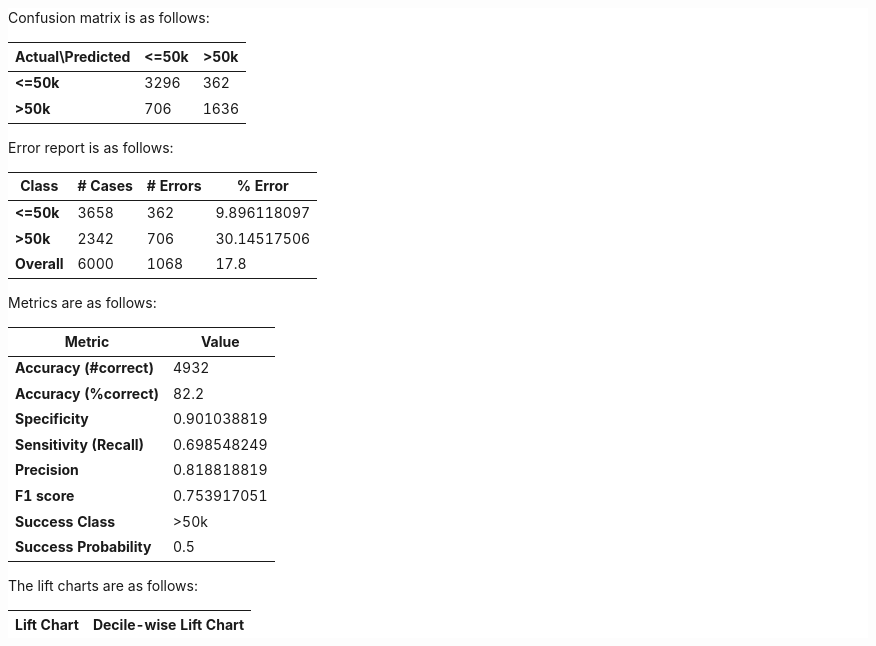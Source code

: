Confusion matrix is as follows:

| __Actual\Predicted__ | __<=50k__ | __>50k__ |
| -------------------- | --------- | -------- |
| __<=50k__            | 3296      | 362      |
| __>50k__             | 706       | 1636     |

Error report is as follows:

| __Class__   | __# Cases__ | __# Errors__ | __% Error__ |
| ----------- | ----------- | ------------ | ----------- |
| __<=50k__   | 3658        | 362          | 9.896118097 |
| __>50k__    | 2342        | 706          | 30.14517506 |
| __Overall__ | 6000        | 1068         | 17.8        |

Metrics are as follows:

| __Metric__               | __Value__   |
| ------------------------ | ----------- |
| __Accuracy (#correct)__  | 4932        |
| __Accuracy (%correct)__  | 82.2        |
| __Specificity__          | 0.901038819 |
| __Sensitivity (Recall)__ | 0.698548249 |
| __Precision__            | 0.818818819 |
| __F1 score__             | 0.753917051 |
| __Success Class__        | >50k        |
| __Success Probability__  | 0.5         |

The lift charts are as follows:

| __Lift Chart__                                                       | __Decile-wise Lift Chart__                                                         |
| -------------------------------------------------------------------- | ---------------------------------------------------------------------------------- |